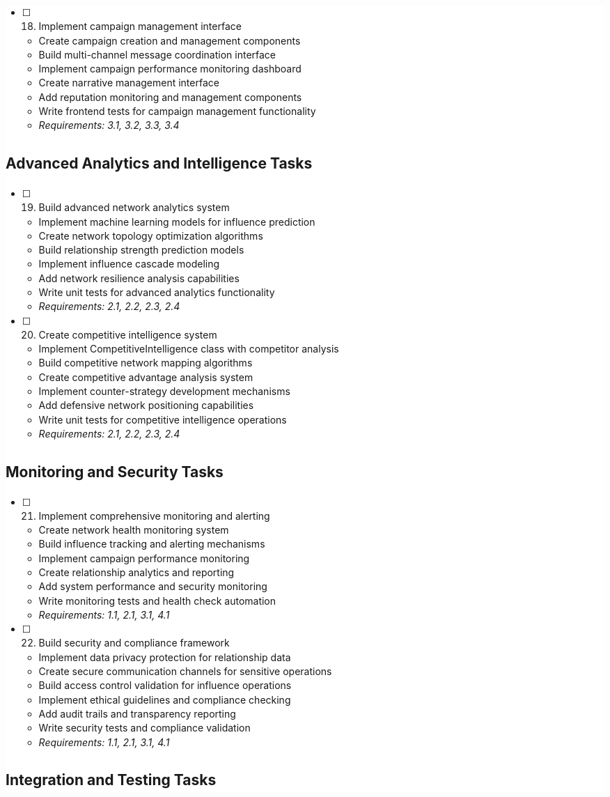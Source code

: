- [ ] 18. Implement campaign management interface
  - Create campaign creation and management components
  - Build multi-channel message coordination interface
  - Implement campaign performance monitoring dashboard
  - Create narrative management interface
  - Add reputation monitoring and management components
  - Write frontend tests for campaign management functionality
  - _Requirements: 3.1, 3.2, 3.3, 3.4_

## Advanced Analytics and Intelligence Tasks

- [ ] 19. Build advanced network analytics system
  - Implement machine learning models for influence prediction
  - Create network topology optimization algorithms
  - Build relationship strength prediction models
  - Implement influence cascade modeling
  - Add network resilience analysis capabilities
  - Write unit tests for advanced analytics functionality
  - _Requirements: 2.1, 2.2, 2.3, 2.4_

- [ ] 20. Create competitive intelligence system
  - Implement CompetitiveIntelligence class with competitor analysis
  - Build competitive network mapping algorithms
  - Create competitive advantage analysis system
  - Implement counter-strategy development mechanisms
  - Add defensive network positioning capabilities
  - Write unit tests for competitive intelligence operations
  - _Requirements: 2.1, 2.2, 2.3, 2.4_

## Monitoring and Security Tasks

- [ ] 21. Implement comprehensive monitoring and alerting
  - Create network health monitoring system
  - Build influence tracking and alerting mechanisms
  - Implement campaign performance monitoring
  - Create relationship analytics and reporting
  - Add system performance and security monitoring
  - Write monitoring tests and health check automation
  - _Requirements: 1.1, 2.1, 3.1, 4.1_

- [ ] 22. Build security and compliance framework
  - Implement data privacy protection for relationship data
  - Create secure communication channels for sensitive operations
  - Build access control validation for influence operations
  - Implement ethical guidelines and compliance checking
  - Add audit trails and transparency reporting
  - Write security tests and compliance validation
  - _Requirements: 1.1, 2.1, 3.1, 4.1_

## Integration and Testing Tasks
